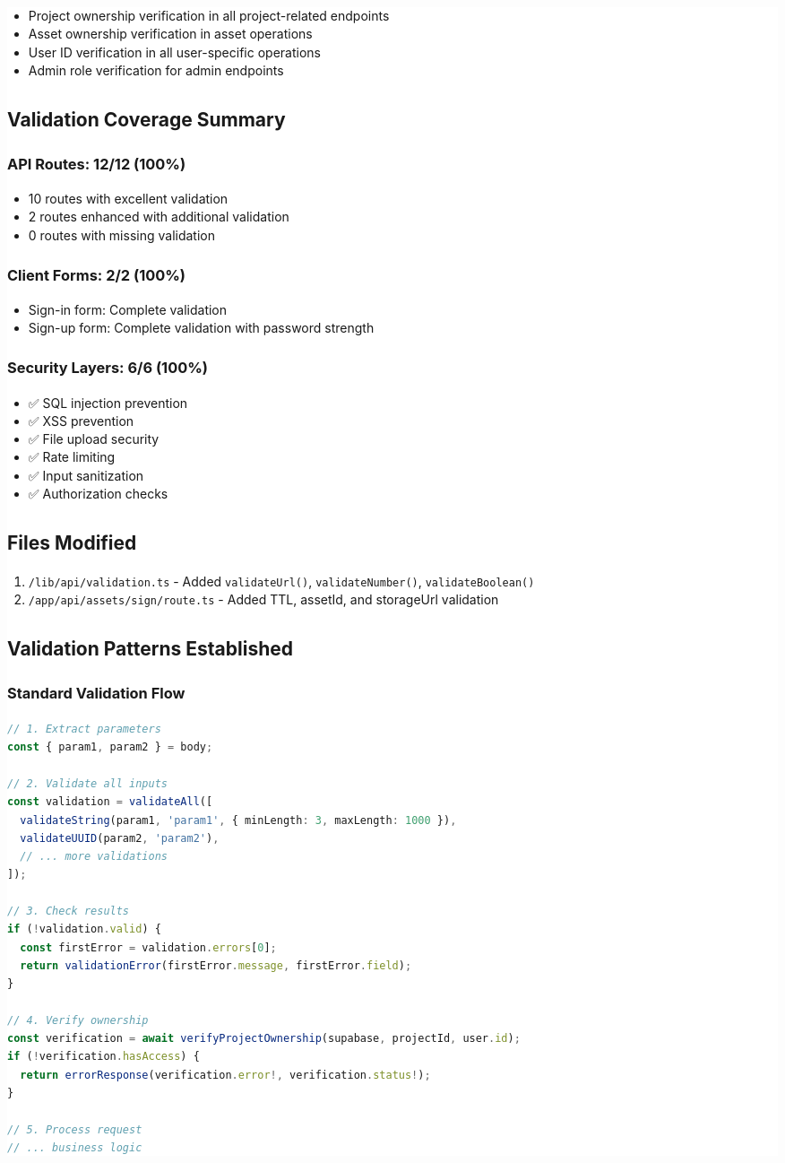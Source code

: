 - Project ownership verification in all project-related endpoints
- Asset ownership verification in asset operations
- User ID verification in all user-specific operations
- Admin role verification for admin endpoints

## Validation Coverage Summary

### API Routes: 12/12 (100%)

- 10 routes with excellent validation
- 2 routes enhanced with additional validation
- 0 routes with missing validation

### Client Forms: 2/2 (100%)

- Sign-in form: Complete validation
- Sign-up form: Complete validation with password strength

### Security Layers: 6/6 (100%)

- ✅ SQL injection prevention
- ✅ XSS prevention
- ✅ File upload security
- ✅ Rate limiting
- ✅ Input sanitization
- ✅ Authorization checks

## Files Modified

1. `/lib/api/validation.ts` - Added `validateUrl()`, `validateNumber()`, `validateBoolean()`
2. `/app/api/assets/sign/route.ts` - Added TTL, assetId, and storageUrl validation

## Validation Patterns Established

### Standard Validation Flow

```typescript
// 1. Extract parameters
const { param1, param2 } = body;

// 2. Validate all inputs
const validation = validateAll([
  validateString(param1, 'param1', { minLength: 3, maxLength: 1000 }),
  validateUUID(param2, 'param2'),
  // ... more validations
]);

// 3. Check results
if (!validation.valid) {
  const firstError = validation.errors[0];
  return validationError(firstError.message, firstError.field);
}

// 4. Verify ownership
const verification = await verifyProjectOwnership(supabase, projectId, user.id);
if (!verification.hasAccess) {
  return errorResponse(verification.error!, verification.status!);
}

// 5. Process request
// ... business logic
```
